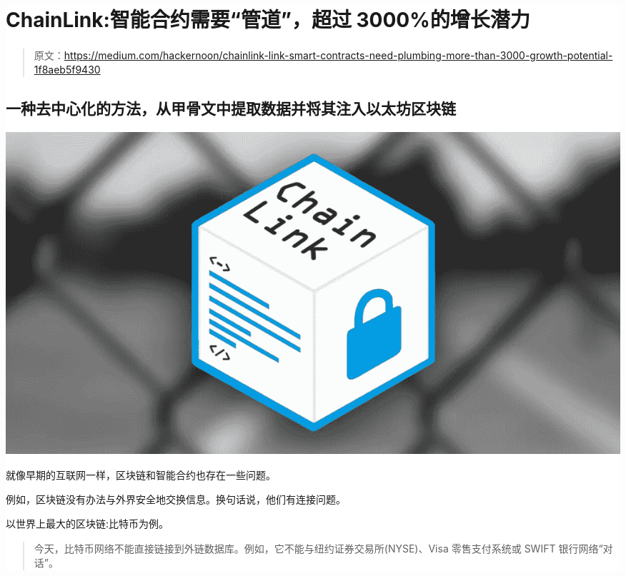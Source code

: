 # ChainLink:智能合约需要“管道”，超过 3000%的增长潜力

> 原文：<https://medium.com/hackernoon/chainlink-link-smart-contracts-need-plumbing-more-than-3000-growth-potential-1f8aeb5f9430>

## **一种去中心化的方法，从甲骨文中提取数据并将其注入以太坊区块链**

![](img/1a09a11731079afcfe7891ade90ac45a.png)

就像早期的互联网一样，区块链和智能合约也存在一些问题。

例如，区块链没有办法与外界安全地交换信息。换句话说，他们有连接问题。

以世界上最大的区块链:比特币为例。

> 今天，比特币网络不能直接链接到外链数据库。例如，它不能与纽约证券交易所(NYSE)、Visa 零售支付系统或 SWIFT 银行网络“对话”。
